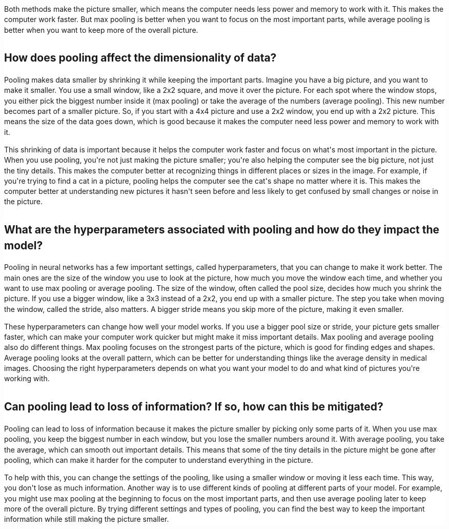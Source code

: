 Both methods make the picture smaller, which means the computer needs less power and memory to work with it. This makes the computer work faster. But max pooling is better when you want to focus on the most important parts, while average pooling is better when you want to keep more of the overall picture.

## How does pooling affect the dimensionality of data?

Pooling makes data smaller by shrinking it while keeping the important parts. Imagine you have a big picture, and you want to make it smaller. You use a small window, like a 2x2 square, and move it over the picture. For each spot where the window stops, you either pick the biggest number inside it (max pooling) or take the average of the numbers (average pooling). This new number becomes part of a smaller picture. So, if you start with a 4x4 picture and use a 2x2 window, you end up with a 2x2 picture. This means the size of the data goes down, which is good because it makes the computer need less power and memory to work with it.

This shrinking of data is important because it helps the computer work faster and focus on what's most important in the picture. When you use pooling, you're not just making the picture smaller; you're also helping the computer see the big picture, not just the tiny details. This makes the computer better at recognizing things in different places or sizes in the image. For example, if you're trying to find a cat in a picture, pooling helps the computer see the cat's shape no matter where it is. This makes the computer better at understanding new pictures it hasn't seen before and less likely to get confused by small changes or noise in the picture.

## What are the hyperparameters associated with pooling and how do they impact the model?

Pooling in neural networks has a few important settings, called hyperparameters, that you can change to make it work better. The main ones are the size of the window you use to look at the picture, how much you move the window each time, and whether you want to use max pooling or average pooling. The size of the window, often called the pool size, decides how much you shrink the picture. If you use a bigger window, like a 3x3 instead of a 2x2, you end up with a smaller picture. The step you take when moving the window, called the stride, also matters. A bigger stride means you skip more of the picture, making it even smaller.

These hyperparameters can change how well your model works. If you use a bigger pool size or stride, your picture gets smaller faster, which can make your computer work quicker but might make it miss important details. Max pooling and average pooling also do different things. Max pooling focuses on the strongest parts of the picture, which is good for finding edges and shapes. Average pooling looks at the overall pattern, which can be better for understanding things like the average density in medical images. Choosing the right hyperparameters depends on what you want your model to do and what kind of pictures you're working with.

## Can pooling lead to loss of information? If so, how can this be mitigated?

Pooling can lead to loss of information because it makes the picture smaller by picking only some parts of it. When you use max pooling, you keep the biggest number in each window, but you lose the smaller numbers around it. With average pooling, you take the average, which can smooth out important details. This means that some of the tiny details in the picture might be gone after pooling, which can make it harder for the computer to understand everything in the picture.

To help with this, you can change the settings of the pooling, like using a smaller window or moving it less each time. This way, you don't lose as much information. Another way is to use different kinds of pooling at different parts of your model. For example, you might use max pooling at the beginning to focus on the most important parts, and then use average pooling later to keep more of the overall picture. By trying different settings and types of pooling, you can find the best way to keep the important information while still making the picture smaller.
